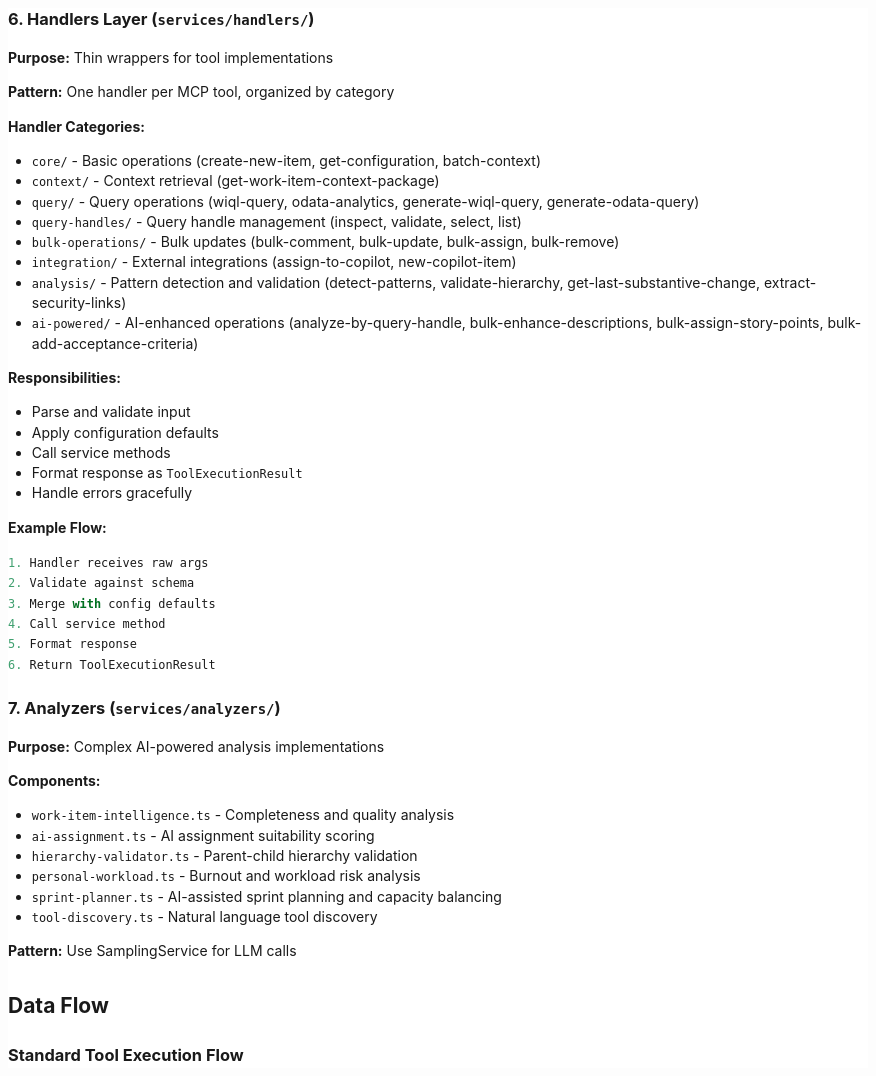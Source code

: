 ### 6. Handlers Layer (`services/handlers/`)

**Purpose:** Thin wrappers for tool implementations

**Pattern:** One handler per MCP tool, organized by category

**Handler Categories:**
- `core/` - Basic operations (create-new-item, get-configuration, batch-context)
- `context/` - Context retrieval (get-work-item-context-package)
- `query/` - Query operations (wiql-query, odata-analytics, generate-wiql-query, generate-odata-query)
- `query-handles/` - Query handle management (inspect, validate, select, list)
- `bulk-operations/` - Bulk updates (bulk-comment, bulk-update, bulk-assign, bulk-remove)
- `integration/` - External integrations (assign-to-copilot, new-copilot-item)
- `analysis/` - Pattern detection and validation (detect-patterns, validate-hierarchy, get-last-substantive-change, extract-security-links)
- `ai-powered/` - AI-enhanced operations (analyze-by-query-handle, bulk-enhance-descriptions, bulk-assign-story-points, bulk-add-acceptance-criteria)

**Responsibilities:**
- Parse and validate input
- Apply configuration defaults
- Call service methods
- Format response as `ToolExecutionResult`
- Handle errors gracefully

**Example Flow:**
```typescript
1. Handler receives raw args
2. Validate against schema
3. Merge with config defaults
4. Call service method
5. Format response
6. Return ToolExecutionResult
```

### 7. Analyzers (`services/analyzers/`)

**Purpose:** Complex AI-powered analysis implementations

**Components:**
- `work-item-intelligence.ts` - Completeness and quality analysis
- `ai-assignment.ts` - AI assignment suitability scoring
- `hierarchy-validator.ts` - Parent-child hierarchy validation
- `personal-workload.ts` - Burnout and workload risk analysis
- `sprint-planner.ts` - AI-assisted sprint planning and capacity balancing
- `tool-discovery.ts` - Natural language tool discovery

**Pattern:** Use SamplingService for LLM calls

## Data Flow

### Standard Tool Execution Flow
